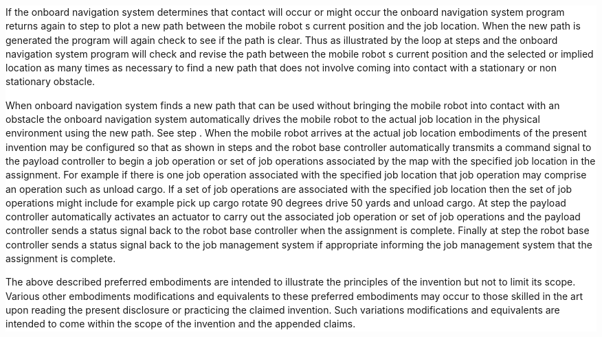If the onboard navigation system determines that contact will occur or might occur the onboard navigation system program returns again to step to plot a new path between the mobile robot s current position and the job location. When the new path is generated the program will again check to see if the path is clear. Thus as illustrated by the loop at steps and the onboard navigation system program will check and revise the path between the mobile robot s current position and the selected or implied location as many times as necessary to find a new path that does not involve coming into contact with a stationary or non stationary obstacle.

When onboard navigation system finds a new path that can be used without bringing the mobile robot into contact with an obstacle the onboard navigation system automatically drives the mobile robot to the actual job location in the physical environment using the new path. See step . When the mobile robot arrives at the actual job location embodiments of the present invention may be configured so that as shown in steps and the robot base controller automatically transmits a command signal to the payload controller to begin a job operation or set of job operations associated by the map with the specified job location in the assignment. For example if there is one job operation associated with the specified job location that job operation may comprise an operation such as unload cargo. If a set of job operations are associated with the specified job location then the set of job operations might include for example pick up cargo rotate 90 degrees drive 50 yards and unload cargo. At step the payload controller automatically activates an actuator to carry out the associated job operation or set of job operations and the payload controller sends a status signal back to the robot base controller when the assignment is complete. Finally at step the robot base controller sends a status signal back to the job management system if appropriate informing the job management system that the assignment is complete.

The above described preferred embodiments are intended to illustrate the principles of the invention but not to limit its scope. Various other embodiments modifications and equivalents to these preferred embodiments may occur to those skilled in the art upon reading the present disclosure or practicing the claimed invention. Such variations modifications and equivalents are intended to come within the scope of the invention and the appended claims.

